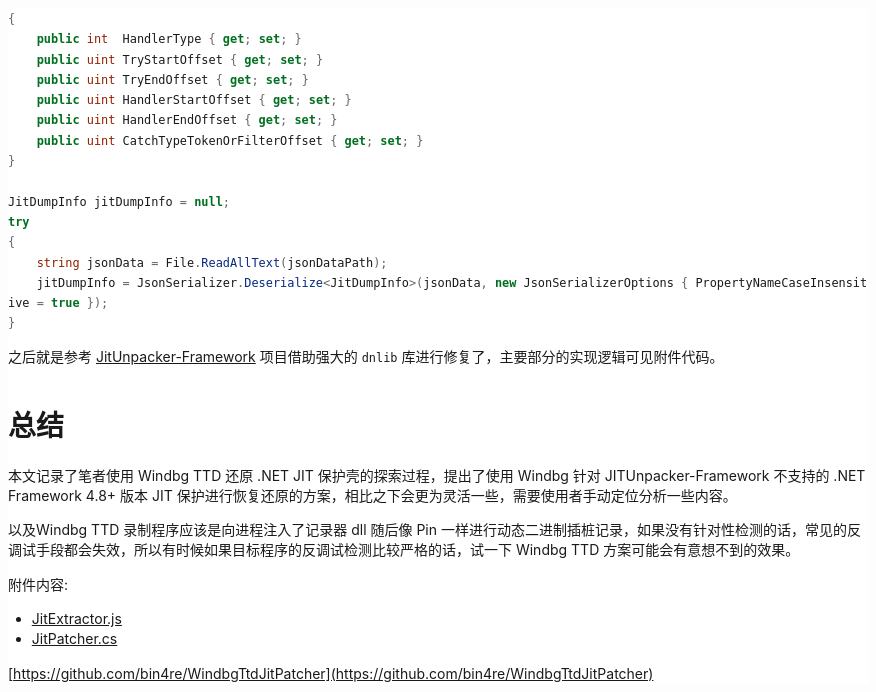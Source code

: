 ``` c#
{
    public int  HandlerType { get; set; }
    public uint TryStartOffset { get; set; }
    public uint TryEndOffset { get; set; } 
    public uint HandlerStartOffset { get; set; }
    public uint HandlerEndOffset { get; set; } 
    public uint CatchTypeTokenOrFilterOffset { get; set; }
}

JitDumpInfo jitDumpInfo = null;
try
{
    string jsonData = File.ReadAllText(jsonDataPath);
    jitDumpInfo = JsonSerializer.Deserialize<JitDumpInfo>(jsonData, new JsonSerializerOptions { PropertyNameCaseInsensitive = true });
}

```

之后就是参考 [JitUnpacker-Framework](https://github.com/wwh1004/JitUnpacker-Framework) 项目借助强大的 `dnlib` 库进行修复了，主要部分的实现逻辑可见附件代码。

# 总结

本文记录了笔者使用 Windbg TTD 还原 .NET JIT 保护壳的探索过程，提出了使用 Windbg 针对 JITUnpacker-Framework 不支持的 .NET Framework 4.8+ 版本 JIT 保护进行恢复还原的方案，相比之下会更为灵活一些，需要使用者手动定位分析一些内容。

以及Windbg TTD 录制程序应该是向进程注入了记录器 dll 随后像 Pin 一样进行动态二进制插桩记录，如果没有针对性检测的话，常见的反调试手段都会失效，所以有时候如果目标程序的反调试检测比较严格的话，试一下 Windbg TTD 方案可能会有意想不到的效果。


附件内容:
- [JitExtractor.js](https://bin4re.github.io/assets/repos/2025-06-12/JitExtractor.js)
- [JitPatcher.cs](https://bin4re.github.io/assets/repos/2025-06-12/JitPatcher.cs)


[https://github.com/bin4re/WindbgTtdJitPatcher](https://github.com/bin4re/WindbgTtdJitPatcher)